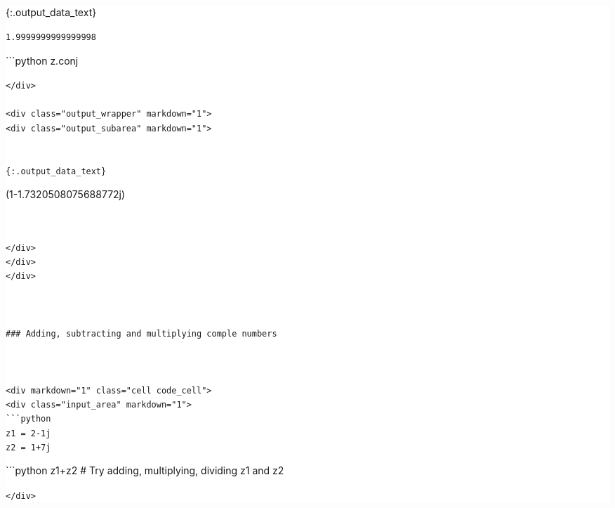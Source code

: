 
{:.output_data_text}
```
1.9999999999999998
```


</div>
</div>
</div>



<div markdown="1" class="cell code_cell">
<div class="input_area" markdown="1">
```python
z.conj

```
</div>

<div class="output_wrapper" markdown="1">
<div class="output_subarea" markdown="1">


{:.output_data_text}
```
(1-1.7320508075688772j)
```


</div>
</div>
</div>



### Adding, subtracting and multiplying comple numbers



<div markdown="1" class="cell code_cell">
<div class="input_area" markdown="1">
```python
z1 = 2-1j
z2 = 1+7j

```
</div>

</div>



<div markdown="1" class="cell code_cell">
<div class="input_area" markdown="1">
```python
z1+z2   # Try adding, multiplying, dividing z1 and z2

```
</div>
